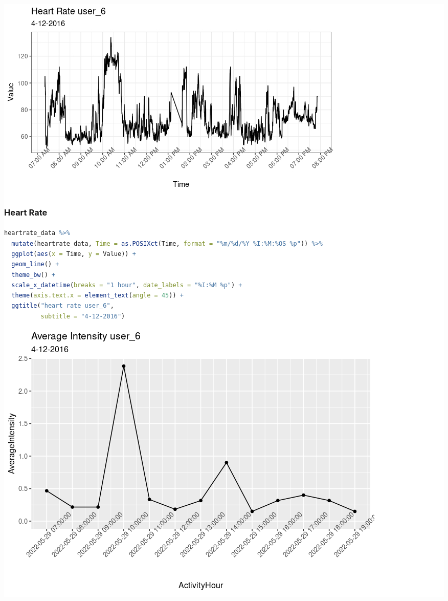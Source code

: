 ![Heart Rate Plot](/assets/images/heart_rate_plot_final.jpg)

### Heart Rate

``` r
heartrate_data %>%
  mutate(heartrate_data, Time = as.POSIXct(Time, format = "%m/%d/%Y %I:%M:%OS %p")) %>%
  ggplot(aes(x = Time, y = Value)) +
  geom_line() +
  theme_bw() +
  scale_x_datetime(breaks = "1 hour", date_labels = "%I:%M %p") +
  theme(axis.text.x = element_text(angle = 45)) +
  ggtitle("heart rate user_6",
          subtitle = "4-12-2016")
```

![Average Intensity Plot](/assets/images/ActivityHour_plot.png)
